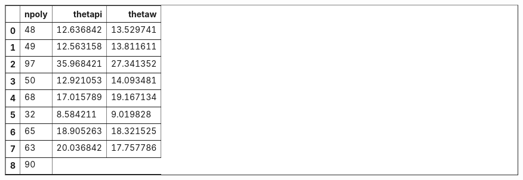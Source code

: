 


<div>
<table border="1" class="dataframe">
  <thead>
    <tr style="text-align: right;">
      <th></th>
      <th>npoly</th>
      <th>thetapi</th>
      <th>thetaw</th>
    </tr>
  </thead>
  <tbody>
    <tr>
      <th>0</th>
      <td>48</td>
      <td>12.636842</td>
      <td>13.529741</td>
    </tr>
    <tr>
      <th>1</th>
      <td>49</td>
      <td>12.563158</td>
      <td>13.811611</td>
    </tr>
    <tr>
      <th>2</th>
      <td>97</td>
      <td>35.968421</td>
      <td>27.341352</td>
    </tr>
    <tr>
      <th>3</th>
      <td>50</td>
      <td>12.921053</td>
      <td>14.093481</td>
    </tr>
    <tr>
      <th>4</th>
      <td>68</td>
      <td>17.015789</td>
      <td>19.167134</td>
    </tr>
    <tr>
      <th>5</th>
      <td>32</td>
      <td>8.584211</td>
      <td>9.019828</td>
    </tr>
    <tr>
      <th>6</th>
      <td>65</td>
      <td>18.905263</td>
      <td>18.321525</td>
    </tr>
    <tr>
      <th>7</th>
      <td>63</td>
      <td>20.036842</td>
      <td>17.757786</td>
    </tr>
    <tr>
      <th>8</th>
      <td>90</td>